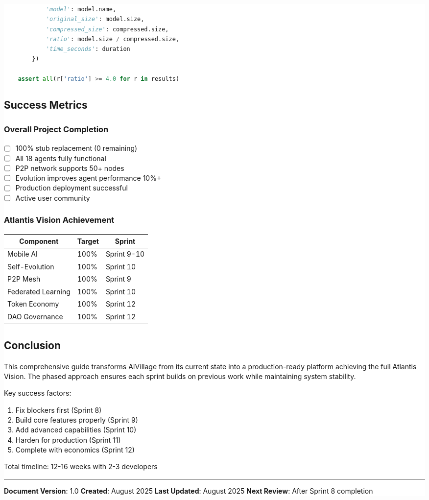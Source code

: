 ```python
            'model': model.name,
            'original_size': model.size,
            'compressed_size': compressed.size,
            'ratio': model.size / compressed.size,
            'time_seconds': duration
        })

    assert all(r['ratio'] >= 4.0 for r in results)
```

## Success Metrics

### Overall Project Completion
- [ ] 100% stub replacement (0 remaining)
- [ ] All 18 agents fully functional
- [ ] P2P network supports 50+ nodes
- [ ] Evolution improves agent performance 10%+
- [ ] Production deployment successful
- [ ] Active user community

### Atlantis Vision Achievement
| Component | Target | Sprint |
|-----------|--------|--------|
| Mobile AI | 100% | Sprint 9-10 |
| Self-Evolution | 100% | Sprint 10 |
| P2P Mesh | 100% | Sprint 9 |
| Federated Learning | 100% | Sprint 10 |
| Token Economy | 100% | Sprint 12 |
| DAO Governance | 100% | Sprint 12 |

## Conclusion

This comprehensive guide transforms AIVillage from its current state into a production-ready platform achieving the full Atlantis Vision. The phased approach ensures each sprint builds on previous work while maintaining system stability.

Key success factors:
1. Fix blockers first (Sprint 8)
2. Build core features properly (Sprint 9)
3. Add advanced capabilities (Sprint 10)
4. Harden for production (Sprint 11)
5. Complete with economics (Sprint 12)

Total timeline: 12-16 weeks with 2-3 developers

---

**Document Version**: 1.0
**Created**: August 2025
**Last Updated**: August 2025
**Next Review**: After Sprint 8 completion
